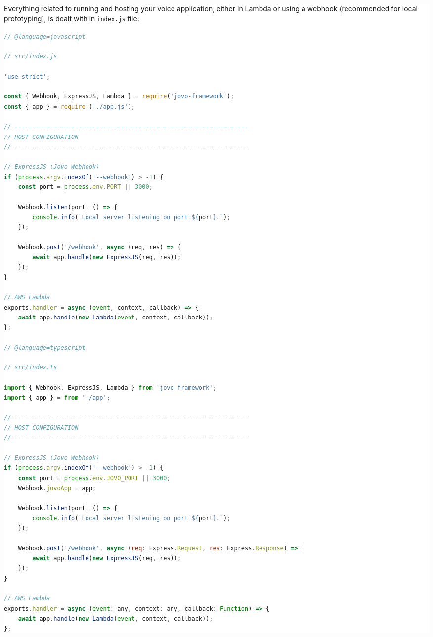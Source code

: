 Everything related to running and hosting your voice application, either in Lambda or using a webhook (recommended for local prototyping), is dealt with in `index.js` file: 

```javascript
// @language=javascript

// src/index.js

'use strict';

const { Webhook, ExpressJS, Lambda } = require('jovo-framework');
const { app } = require ('./app.js');

// ------------------------------------------------------------------
// HOST CONFIGURATION
// ------------------------------------------------------------------

// ExpressJS (Jovo Webhook)
if (process.argv.indexOf('--webhook') > -1) {
    const port = process.env.PORT || 3000;

    Webhook.listen(port, () => {
        console.info(`Local server listening on port ${port}.`);
    });

    Webhook.post('/webhook', async (req, res) => {
        await app.handle(new ExpressJS(req, res));
    });
}

// AWS Lambda
exports.handler = async (event, context, callback) => {
    await app.handle(new Lambda(event, context, callback));
};

// @language=typescript

// src/index.ts

import { Webhook, ExpressJS, Lambda } from 'jovo-framework';
import { app } = from './app';

// ------------------------------------------------------------------
// HOST CONFIGURATION
// ------------------------------------------------------------------

// ExpressJS (Jovo Webhook)
if (process.argv.indexOf('--webhook') > -1) {
    const port = process.env.JOVO_PORT || 3000;
    Webhook.jovoApp = app;

    Webhook.listen(port, () => {
        console.info(`Local server listening on port ${port}.`);
    });

    Webhook.post('/webhook', async (req: Express.Request, res: Express.Response) => {
        await app.handle(new ExpressJS(req, res));
    });
}

// AWS Lambda
exports.handler = async (event: any, context: any, callback: Function) => {
    await app.handle(new Lambda(event, context, callback));
};
```